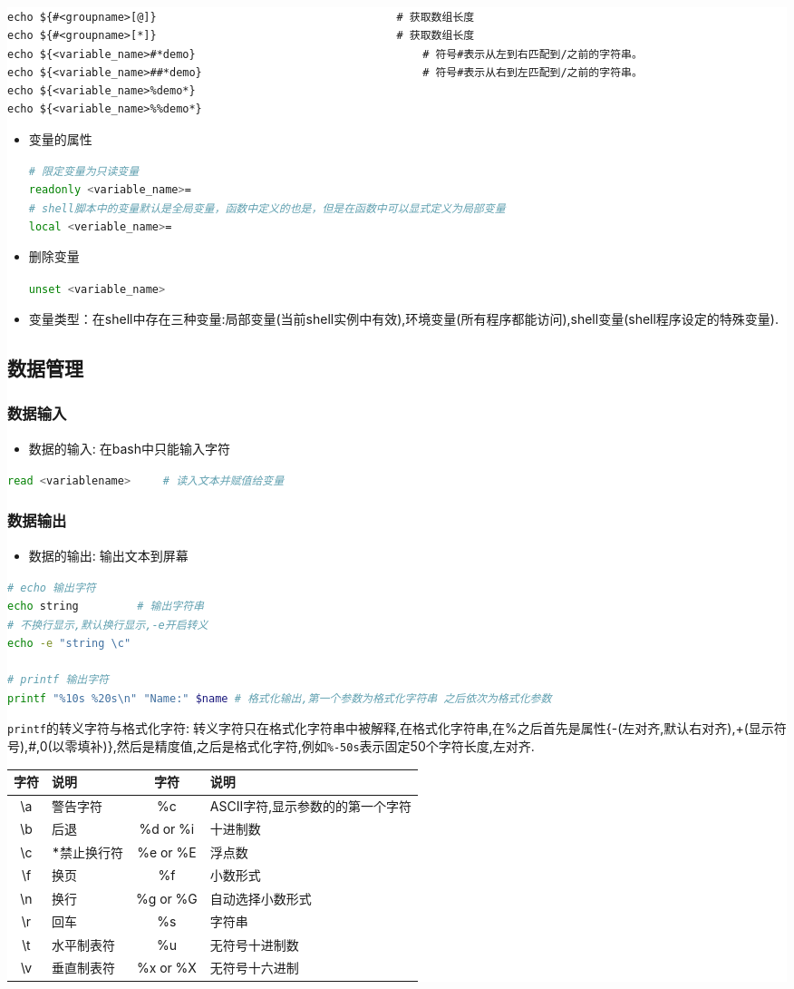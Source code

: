   ```shell
  echo ${#<groupname>[@]}                                     # 获取数组长度
  echo ${#<groupname>[*]}                                     # 获取数组长度
  echo ${<variable_name>#*demo}                                   # 符号#表示从左到右匹配到/之前的字符串。
  echo ${<variable_name>##*demo}                                  # 符号#表示从右到左匹配到/之前的字符串。
  echo ${<variable_name>%demo*}
  echo ${<variable_name>%%demo*}
  ```

* 变量的属性

  ```bash
  # 限定变量为只读变量
  readonly <variable_name>=
  # shell脚本中的变量默认是全局变量，函数中定义的也是，但是在函数中可以显式定义为局部变量
  local <veriable_name>=
  ```

* 删除变量

  ```bash
  unset <variable_name>
  ```

* 变量类型：在shell中存在三种变量:局部变量(当前shell实例中有效),环境变量(所有程序都能访问),shell变量(shell程序设定的特殊变量).

## 数据管理

### 数据输入

* 数据的输入: 在bash中只能输入字符

```bash
read <variablename>     # 读入文本并赋值给变量
```

### 数据输出

* 数据的输出: 输出文本到屏幕

```bash
# echo 输出字符
echo string         # 输出字符串
# 不换行显示,默认换行显示,-e开启转义
echo -e "string \c"

# printf 输出字符
printf "%10s %20s\n" "Name:" $name # 格式化输出,第一个参数为格式化字符串 之后依次为格式化参数
```

`printf`的转义字符与格式化字符: 转义字符只在格式化字符串中被解释,在格式化字符串,在%之后首先是属性{-(左对齐,默认右对齐),+(显示符号),#,0(以零填补)},然后是精度值,之后是格式化字符,例如`%-50s`表示固定50个字符长度,左对齐.

| 字符 | 说明 | 字符 | 说明 |
|:----:|:--- |:----:|:--- |
| \a | 警告字符 | %c | ASCII字符,显示参数的的第一个字符 |
| \b | 后退 | %d or %i | 十进制数 |
| \c | *禁止换行符 | %e or %E | 浮点数 |
| \f | 换页 | %f | 小数形式 |
| \n | 换行 | %g or %G | 自动选择小数形式 |
| \r | 回车 | %s | 字符串 |
| \t | 水平制表符 | %u | 无符号十进制数 |
| \v | 垂直制表符 | %x or %X | 无符号十六进制 |